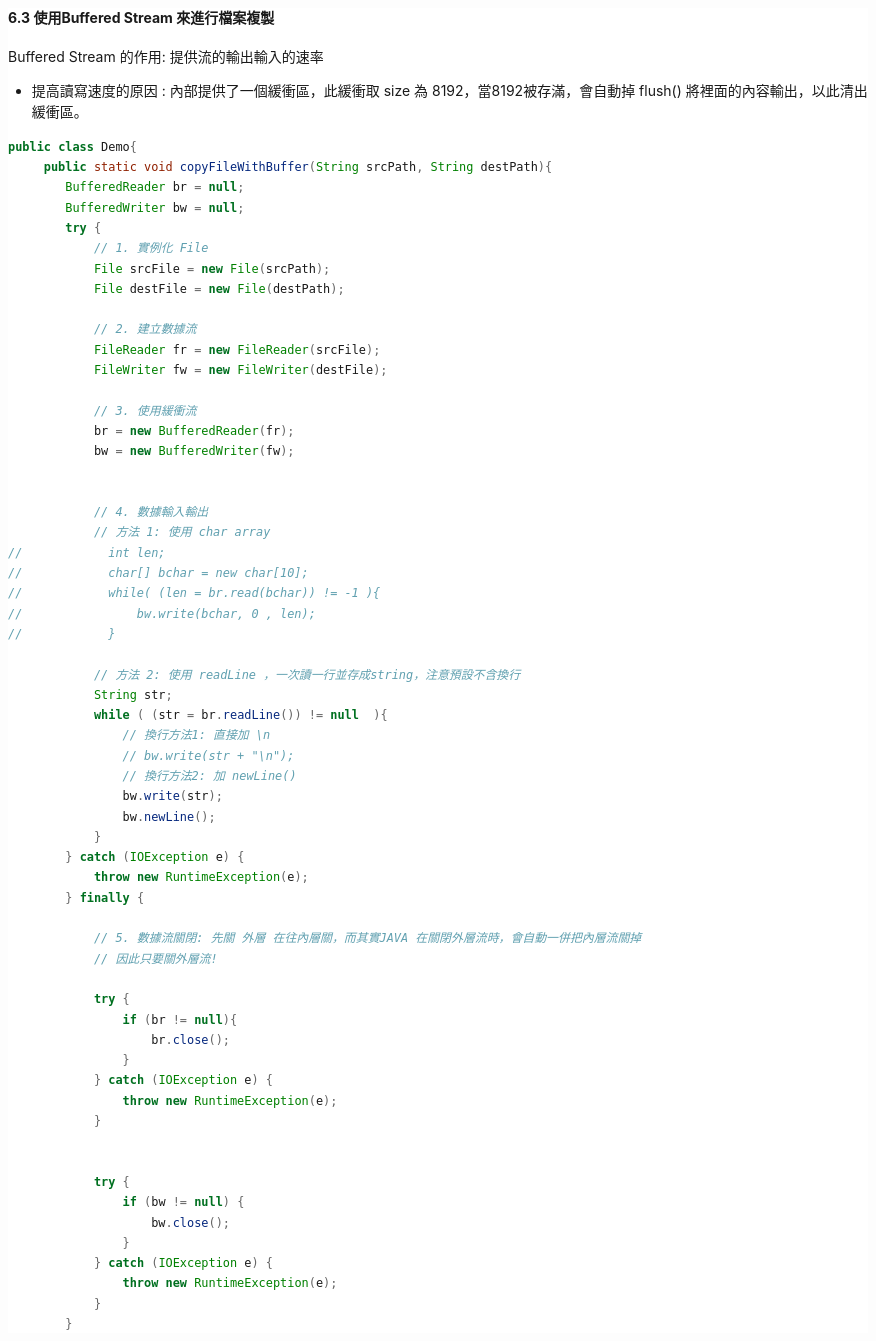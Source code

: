 #### 6.3 使用Buffered Stream 來進行檔案複製
Buffered Stream 的作用: 提供流的輸出輸入的速率
* 提高讀寫速度的原因 : 內部提供了一個緩衝區，此緩衝取 size 為 8192，當8192被存滿，會自動掉 flush() 將裡面的內容輸出，以此清出緩衝區。

```java
public class Demo{
     public static void copyFileWithBuffer(String srcPath, String destPath){
        BufferedReader br = null;
        BufferedWriter bw = null;
        try {
            // 1. 實例化 File
            File srcFile = new File(srcPath);
            File destFile = new File(destPath);

            // 2. 建立數據流
            FileReader fr = new FileReader(srcFile);
            FileWriter fw = new FileWriter(destFile);

            // 3. 使用緩衝流
            br = new BufferedReader(fr);
            bw = new BufferedWriter(fw);


            // 4. 數據輸入輸出
            // 方法 1: 使用 char array
//            int len;
//            char[] bchar = new char[10];
//            while( (len = br.read(bchar)) != -1 ){
//                bw.write(bchar, 0 , len);
//            }

            // 方法 2: 使用 readLine ，一次讀一行並存成string，注意預設不含換行
            String str;
            while ( (str = br.readLine()) != null  ){
                // 換行方法1: 直接加 \n
                // bw.write(str + "\n");
                // 換行方法2: 加 newLine()
                bw.write(str);
                bw.newLine();
            }
        } catch (IOException e) {
            throw new RuntimeException(e);
        } finally {

            // 5. 數據流關閉: 先關 外層 在往內層關，而其實JAVA 在關閉外層流時，會自動一併把內層流關掉
            // 因此只要關外層流!

            try {
                if (br != null){
                    br.close();
                }
            } catch (IOException e) {
                throw new RuntimeException(e);
            }


            try {
                if (bw != null) {
                    bw.close();
                }
            } catch (IOException e) {
                throw new RuntimeException(e);
            }
        }
```